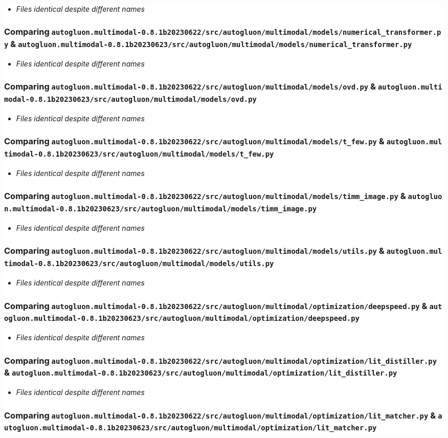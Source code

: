  * *Files identical despite different names*

### Comparing `autogluon.multimodal-0.8.1b20230622/src/autogluon/multimodal/models/numerical_transformer.py` & `autogluon.multimodal-0.8.1b20230623/src/autogluon/multimodal/models/numerical_transformer.py`

 * *Files identical despite different names*

### Comparing `autogluon.multimodal-0.8.1b20230622/src/autogluon/multimodal/models/ovd.py` & `autogluon.multimodal-0.8.1b20230623/src/autogluon/multimodal/models/ovd.py`

 * *Files identical despite different names*

### Comparing `autogluon.multimodal-0.8.1b20230622/src/autogluon/multimodal/models/t_few.py` & `autogluon.multimodal-0.8.1b20230623/src/autogluon/multimodal/models/t_few.py`

 * *Files identical despite different names*

### Comparing `autogluon.multimodal-0.8.1b20230622/src/autogluon/multimodal/models/timm_image.py` & `autogluon.multimodal-0.8.1b20230623/src/autogluon/multimodal/models/timm_image.py`

 * *Files identical despite different names*

### Comparing `autogluon.multimodal-0.8.1b20230622/src/autogluon/multimodal/models/utils.py` & `autogluon.multimodal-0.8.1b20230623/src/autogluon/multimodal/models/utils.py`

 * *Files identical despite different names*

### Comparing `autogluon.multimodal-0.8.1b20230622/src/autogluon/multimodal/optimization/deepspeed.py` & `autogluon.multimodal-0.8.1b20230623/src/autogluon/multimodal/optimization/deepspeed.py`

 * *Files identical despite different names*

### Comparing `autogluon.multimodal-0.8.1b20230622/src/autogluon/multimodal/optimization/lit_distiller.py` & `autogluon.multimodal-0.8.1b20230623/src/autogluon/multimodal/optimization/lit_distiller.py`

 * *Files identical despite different names*

### Comparing `autogluon.multimodal-0.8.1b20230622/src/autogluon/multimodal/optimization/lit_matcher.py` & `autogluon.multimodal-0.8.1b20230623/src/autogluon/multimodal/optimization/lit_matcher.py`
